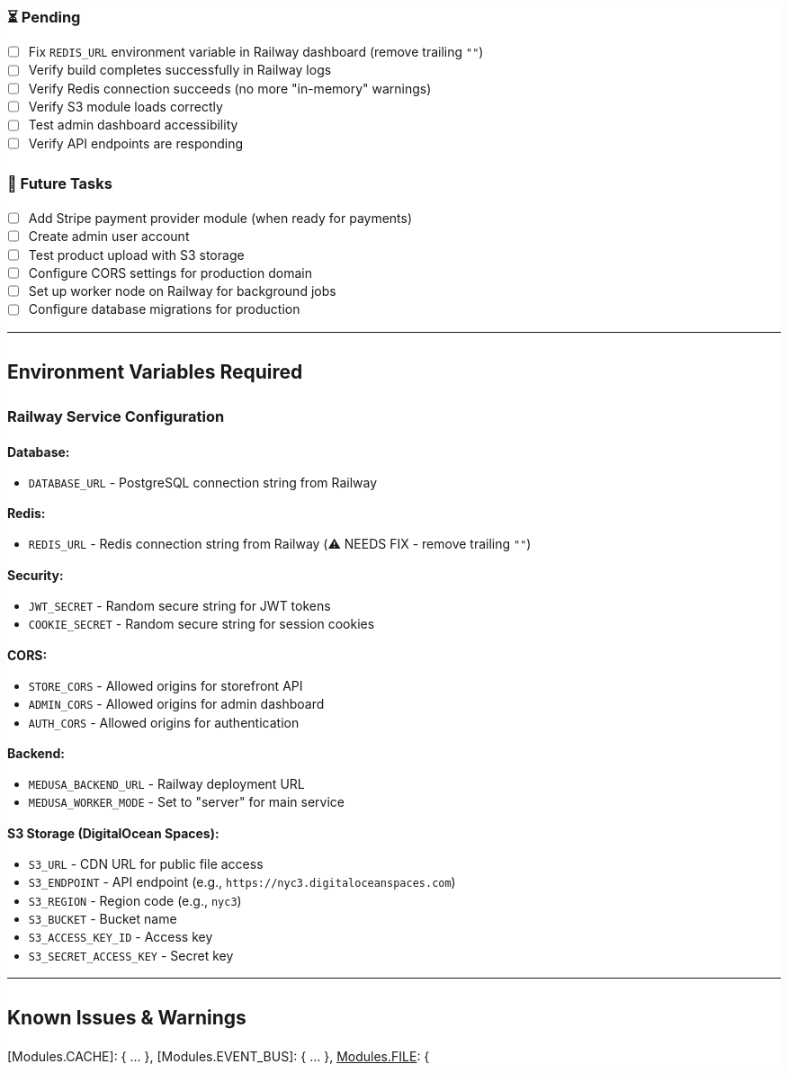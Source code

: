 ### ⏳ Pending
- [ ] Fix `REDIS_URL` environment variable in Railway dashboard (remove trailing `""`)
- [ ] Verify build completes successfully in Railway logs
- [ ] Verify Redis connection succeeds (no more "in-memory" warnings)
- [ ] Verify S3 module loads correctly
- [ ] Test admin dashboard accessibility
- [ ] Verify API endpoints are responding

### 🔮 Future Tasks
- [ ] Add Stripe payment provider module (when ready for payments)
- [ ] Create admin user account
- [ ] Test product upload with S3 storage
- [ ] Configure CORS settings for production domain
- [ ] Set up worker node on Railway for background jobs
- [ ] Configure database migrations for production

---

## Environment Variables Required

### Railway Service Configuration

**Database:**
- `DATABASE_URL` - PostgreSQL connection string from Railway

**Redis:**
- `REDIS_URL` - Redis connection string from Railway (⚠️ NEEDS FIX - remove trailing `""`)

**Security:**
- `JWT_SECRET` - Random secure string for JWT tokens
- `COOKIE_SECRET` - Random secure string for session cookies

**CORS:**
- `STORE_CORS` - Allowed origins for storefront API
- `ADMIN_CORS` - Allowed origins for admin dashboard
- `AUTH_CORS` - Allowed origins for authentication

**Backend:**
- `MEDUSA_BACKEND_URL` - Railway deployment URL
- `MEDUSA_WORKER_MODE` - Set to "server" for main service

**S3 Storage (DigitalOcean Spaces):**
- `S3_URL` - CDN URL for public file access
- `S3_ENDPOINT` - API endpoint (e.g., `https://nyc3.digitaloceanspaces.com`)
- `S3_REGION` - Region code (e.g., `nyc3`)
- `S3_BUCKET` - Bucket name
- `S3_ACCESS_KEY_ID` - Access key
- `S3_SECRET_ACCESS_KEY` - Secret key

---

## Known Issues & Warnings


   [Modules.FILE]: {
  [Modules.CACHE]: { ... },
  [Modules.EVENT_BUS]: { ... },
  [Modules.FILE]: {